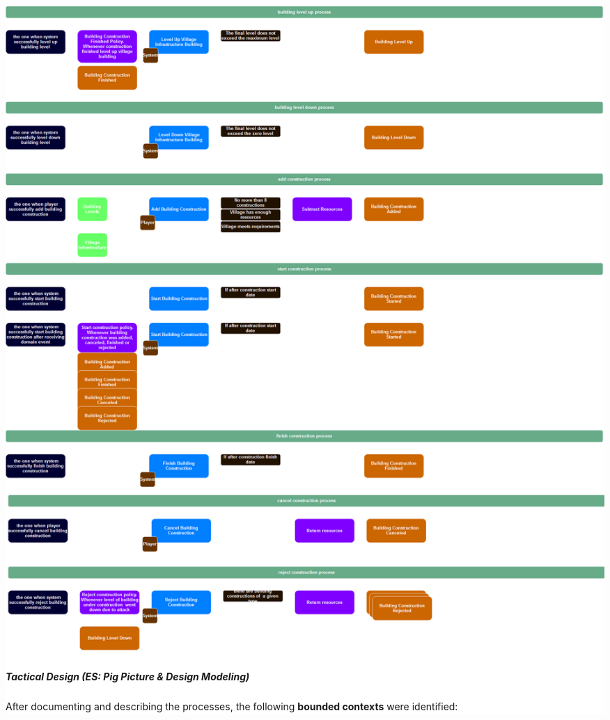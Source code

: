   ![](images/pm-buildings.png)


##### **Tactical Design (ES: Pig Picture & Design Modeling)**
After documenting and describing the processes, the following **bounded contexts** were identified:
